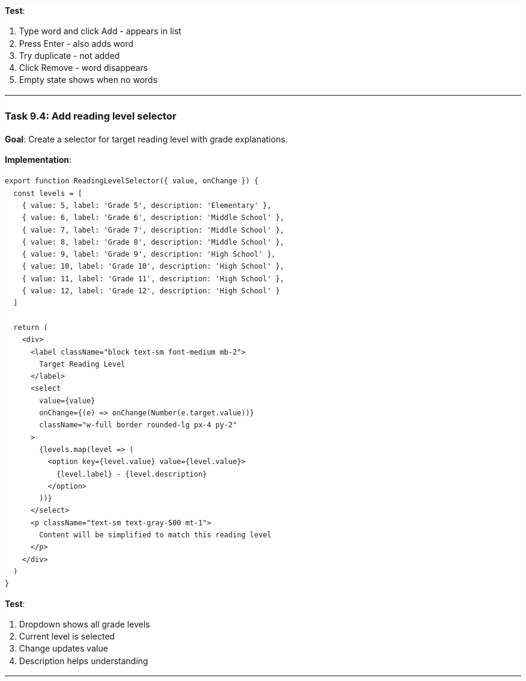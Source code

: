 **Test**:
1. Type word and click Add - appears in list
2. Press Enter - also adds word
3. Try duplicate - not added
4. Click Remove - word disappears
5. Empty state shows when no words

---

### Task 9.4: Add reading level selector

**Goal**: Create a selector for target reading level with grade explanations.

**Implementation**:
```
export function ReadingLevelSelector({ value, onChange }) {
  const levels = [
    { value: 5, label: 'Grade 5', description: 'Elementary' },
    { value: 6, label: 'Grade 6', description: 'Middle School' },
    { value: 7, label: 'Grade 7', description: 'Middle School' },
    { value: 8, label: 'Grade 8', description: 'Middle School' },
    { value: 9, label: 'Grade 9', description: 'High School' },
    { value: 10, label: 'Grade 10', description: 'High School' },
    { value: 11, label: 'Grade 11', description: 'High School' },
    { value: 12, label: 'Grade 12', description: 'High School' }
  ]
  
  return (
    <div>
      <label className="block text-sm font-medium mb-2">
        Target Reading Level
      </label>
      <select
        value={value}
        onChange={(e) => onChange(Number(e.target.value))}
        className="w-full border rounded-lg px-4 py-2"
      >
        {levels.map(level => (
          <option key={level.value} value={level.value}>
            {level.label} - {level.description}
          </option>
        ))}
      </select>
      <p className="text-sm text-gray-500 mt-1">
        Content will be simplified to match this reading level
      </p>
    </div>
  )
}
```

**Test**:
1. Dropdown shows all grade levels
2. Current level is selected
3. Change updates value
4. Description helps understanding

---